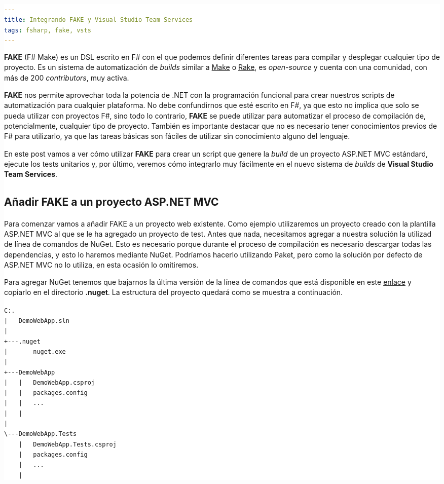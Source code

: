 ```yaml
---
title: Integrando FAKE y Visual Studio Team Services
tags: fsharp, fake, vsts
---
```

**FAKE** (F# Make) es un DSL escrito en F# con el que podemos definir diferentes tareas para compilar y desplegar cualquier tipo de proyecto. Es un sistema de automatización de _builds_ similar a [Make](http://www.gnu.org/software/make/) o [Rake](https://github.com/ruby/rake), es _open-source_ y cuenta con una comunidad, con más de 200 _contributors_, muy activa.

**FAKE** nos permite aprovechar toda la potencia de .NET con la programación funcional para crear nuestros scripts de automatización para cualquier plataforma. No debe confundirnos que esté escrito en F#, ya que esto no implica que solo se pueda utilizar con proyectos F#, sino todo lo contrario, **FAKE** se puede utilizar para automatizar el proceso de compilación de, potencialmente, cualquier tipo de proyecto. También es importante destacar que no es necesario tener conocimientos previos de F# para utilizarlo, ya que las tareas básicas son fáciles de utilizar sin conocimiento alguno del lenguaje.

En este post vamos a ver cómo utilizar **FAKE** para crear un script que genere la _build_ de un proyecto ASP.NET MVC estándard, ejecute los tests unitarios y, por último, veremos cómo integrarlo muy fácilmente en el nuevo sistema de _builds_ de **Visual Studio Team Services**.

Añadir FAKE a un proyecto ASP.NET MVC 
---

Para comenzar vamos a añadir FAKE a un proyecto web existente. Como ejemplo utilizaremos un proyecto creado con la plantilla ASP.NET MVC al que se le ha agregado un proyecto de test. Antes que nada, necesitamos agregar a nuestra solución la utilizad de línea de comandos de NuGet. Esto es necesario porque durante el proceso de compilación es necesario descargar todas las dependencias, y esto lo haremos mediante NuGet. Podríamos hacerlo utilizando Paket, pero como la solución por defecto de ASP.NET MVC no lo utiliza, en esta ocasión lo omitiremos.

Para agregar NuGet tenemos que bajarnos la última versión de la línea de comandos que está disponible en este [enlace](http://dist.nuget.org/win-x86-commandline/latest/nuget.exe) y copiarlo en el directorio **.nuget**. La estructura del proyecto quedará como se muestra a continuación.

    C:.
    |   DemoWebApp.sln
    |   
    +---.nuget
    |       nuget.exe
    |       
    +---DemoWebApp
    |   |   DemoWebApp.csproj
    |   |   packages.config
    |   |   ...
    |   |   
    |               
    \---DemoWebApp.Tests
        |   DemoWebApp.Tests.csproj
        |   packages.config
        |   ...
        |
    